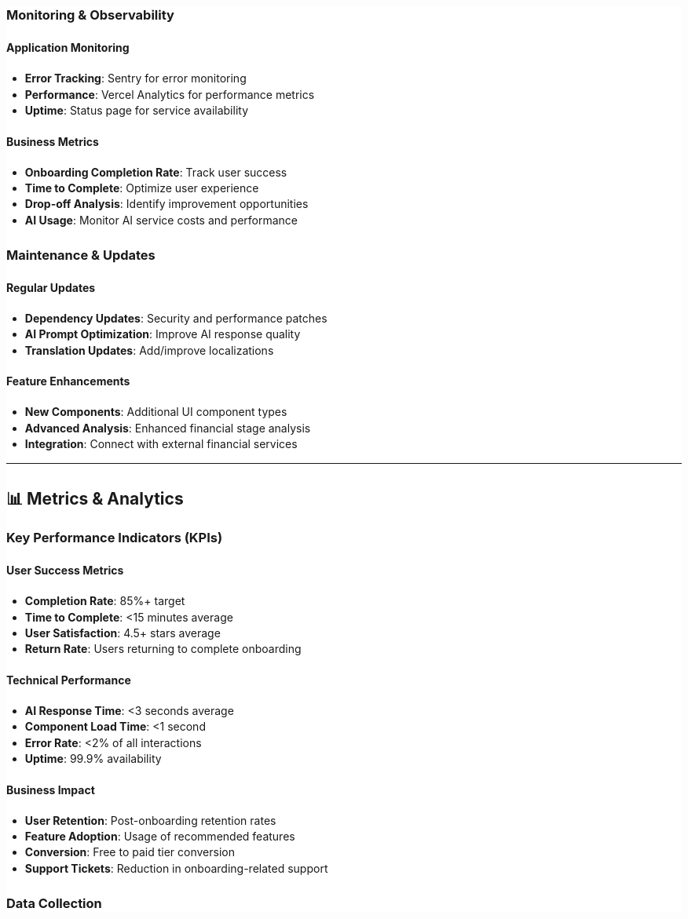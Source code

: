 ### Monitoring & Observability

#### Application Monitoring
- **Error Tracking**: Sentry for error monitoring
- **Performance**: Vercel Analytics for performance metrics
- **Uptime**: Status page for service availability

#### Business Metrics
- **Onboarding Completion Rate**: Track user success
- **Time to Complete**: Optimize user experience
- **Drop-off Analysis**: Identify improvement opportunities
- **AI Usage**: Monitor AI service costs and performance

### Maintenance & Updates

#### Regular Updates
- **Dependency Updates**: Security and performance patches
- **AI Prompt Optimization**: Improve AI response quality
- **Translation Updates**: Add/improve localizations

#### Feature Enhancements
- **New Components**: Additional UI component types
- **Advanced Analysis**: Enhanced financial stage analysis
- **Integration**: Connect with external financial services

---

## 📊 Metrics & Analytics

### Key Performance Indicators (KPIs)

#### User Success Metrics
- **Completion Rate**: 85%+ target
- **Time to Complete**: <15 minutes average
- **User Satisfaction**: 4.5+ stars average
- **Return Rate**: Users returning to complete onboarding

#### Technical Performance
- **AI Response Time**: <3 seconds average
- **Component Load Time**: <1 second
- **Error Rate**: <2% of all interactions
- **Uptime**: 99.9% availability

#### Business Impact
- **User Retention**: Post-onboarding retention rates
- **Feature Adoption**: Usage of recommended features
- **Conversion**: Free to paid tier conversion
- **Support Tickets**: Reduction in onboarding-related support

### Data Collection
